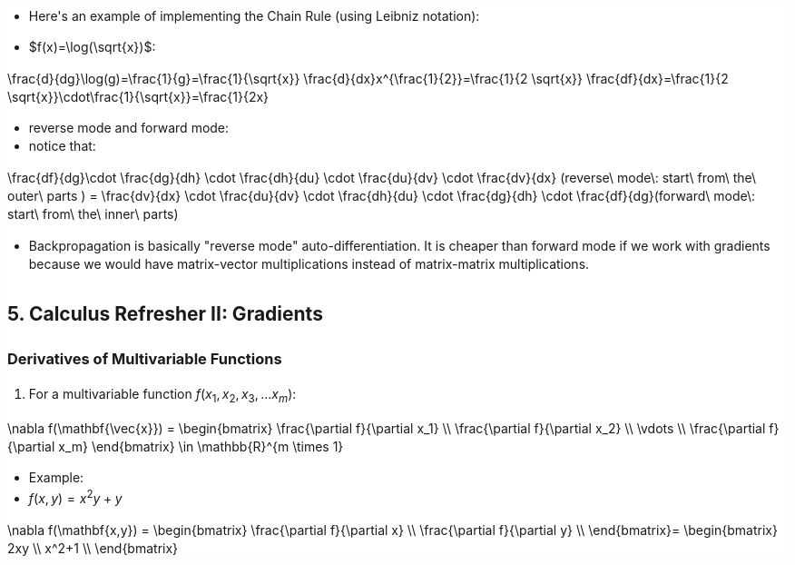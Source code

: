 
- Here's an example of implementing the Chain Rule (using Leibniz notation):
  
- $f(x)=\log(\sqrt{x})$:
      
<d-math block>
\frac{d}{dg}\log(g)=\frac{1}{g}=\frac{1}{\sqrt{x}}
</d-math>

<d-math block>
\frac{d}{dx}x^{\frac{1}{2}}=\frac{1}{2 \sqrt{x}}
</d-math>

<d-math block>
\frac{df}{dx}=\frac{1}{2 \sqrt{x}}\cdot\frac{1}{\sqrt{x}}=\frac{1}{2x}
</d-math>

- reverse mode and forward mode:
- notice that:

<d-math block>
\frac{df}{dg}\cdot \frac{dg}{dh} \cdot \frac{dh}{du} \cdot \frac{du}{dv} \cdot \frac{dv}{dx} (reverse\ mode\: start\ from\ the\ outer\ parts ) 
</d-math>

<d-math block>
= \frac{dv}{dx} \cdot \frac{du}{dv} \cdot \frac{dh}{du} \cdot \frac{dg}{dh} \cdot \frac{df}{dg}(forward\ mode\: start\ from\ the\ inner\ parts)
</d-math>
  
 -  Backpropagation is basically "reverse mode" auto-differentiation. It is cheaper than forward mode if we work with gradients because we would have matrix-vector multiplications instead of matrix-matrix multiplications.
  
## 5. Calculus Refresher II: Gradients
### Derivatives of Multivariable Functions
1. For a multivariable function $f(x_1,x_2,x_3,...x_m)$: 

<d-math block>
 \nabla f(\mathbf{\vec{x}}) =
\begin{bmatrix}
\frac{\partial f}{\partial x_1} \\
\frac{\partial f}{\partial x_2} \\
\vdots \\
\frac{\partial f}{\partial x_m}
\end{bmatrix} \in \mathbb{R}^{m \times 1}
</d-math>

  - Example:
  - $f(x,y)=x^2y+y$

<d-math block>
 \nabla f(\mathbf{x,y}) =
\begin{bmatrix}
\frac{\partial f}{\partial x} \\
\frac{\partial f}{\partial y} \\
\end{bmatrix}=
\begin{bmatrix}
2xy \\
x^2+1 \\
\end{bmatrix}
</d-math>
